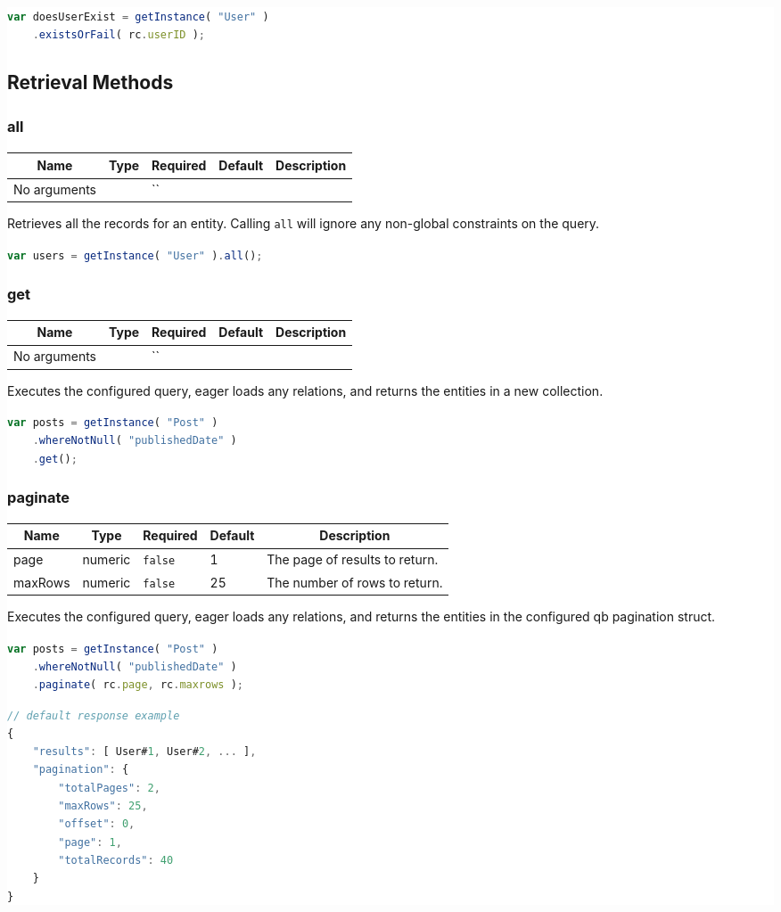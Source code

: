 ```javascript
var doesUserExist = getInstance( "User" )
    .existsOrFail( rc.userID );
```

## Retrieval Methods

### all

| Name         | Type | Required | Default | Description |
| ------------ | ---- | -------- | ------- | ----------- |
| No arguments |      | \`\`     |         |             |

Retrieves all the records for an entity. Calling `all` will ignore any non-global constraints on the query.

```javascript
var users = getInstance( "User" ).all();
```

### get

| Name         | Type | Required | Default | Description |
| ------------ | ---- | -------- | ------- | ----------- |
| No arguments |      | \`\`     |         |             |

Executes the configured query, eager loads any relations, and returns the entities in a new collection.

```javascript
var posts = getInstance( "Post" )
    .whereNotNull( "publishedDate" )
    .get();
```

### paginate

| Name    | Type    | Required | Default | Description                    |
| ------- | ------- | -------- | ------- | ------------------------------ |
| page    | numeric | `false`  | 1       | The page of results to return. |
| maxRows | numeric | `false`  | 25      | The number of rows to return.  |

Executes the configured query, eager loads any relations, and returns the entities in the configured qb pagination struct.

```javascript
var posts = getInstance( "Post" )
    .whereNotNull( "publishedDate" )
    .paginate( rc.page, rc.maxrows );
```

```javascript
// default response example
{
    "results": [ User#1, User#2, ... ],
    "pagination": {
        "totalPages": 2,
        "maxRows": 25,
        "offset": 0,
        "page": 1,
        "totalRecords": 40
    }
}
```
